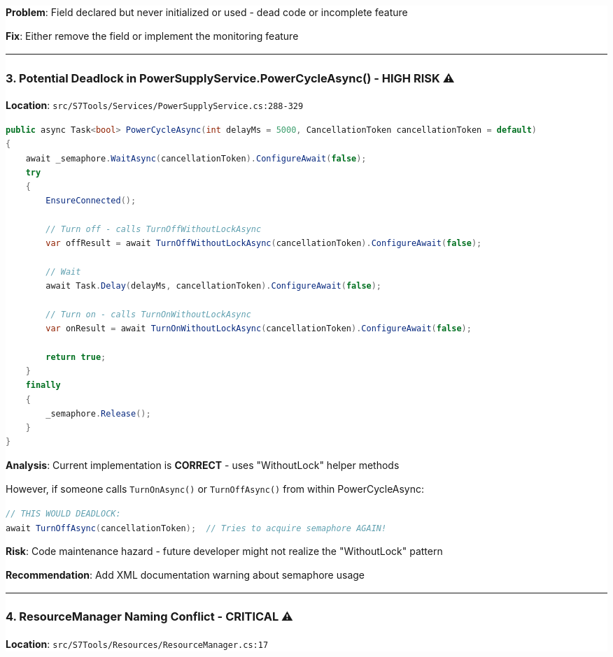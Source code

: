 **Problem**: Field declared but never initialized or used - dead code or incomplete feature

**Fix**: Either remove the field or implement the monitoring feature

---

### 3. **Potential Deadlock in PowerSupplyService.PowerCycleAsync()** - HIGH RISK ⚠️

**Location**: `src/S7Tools/Services/PowerSupplyService.cs:288-329`

```csharp
public async Task<bool> PowerCycleAsync(int delayMs = 5000, CancellationToken cancellationToken = default)
{
    await _semaphore.WaitAsync(cancellationToken).ConfigureAwait(false);
    try
    {
        EnsureConnected();

        // Turn off - calls TurnOffWithoutLockAsync
        var offResult = await TurnOffWithoutLockAsync(cancellationToken).ConfigureAwait(false);
        
        // Wait
        await Task.Delay(delayMs, cancellationToken).ConfigureAwait(false);
        
        // Turn on - calls TurnOnWithoutLockAsync
        var onResult = await TurnOnWithoutLockAsync(cancellationToken).ConfigureAwait(false);
        
        return true;
    }
    finally
    {
        _semaphore.Release();
    }
}
```

**Analysis**: Current implementation is **CORRECT** - uses "WithoutLock" helper methods

However, if someone calls `TurnOnAsync()` or `TurnOffAsync()` from within PowerCycleAsync:
```csharp
// THIS WOULD DEADLOCK:
await TurnOffAsync(cancellationToken);  // Tries to acquire semaphore AGAIN!
```

**Risk**: Code maintenance hazard - future developer might not realize the "WithoutLock" pattern

**Recommendation**: Add XML documentation warning about semaphore usage

---

### 4. **ResourceManager Naming Conflict** - CRITICAL ⚠️

**Location**: `src/S7Tools/Resources/ResourceManager.cs:17`
